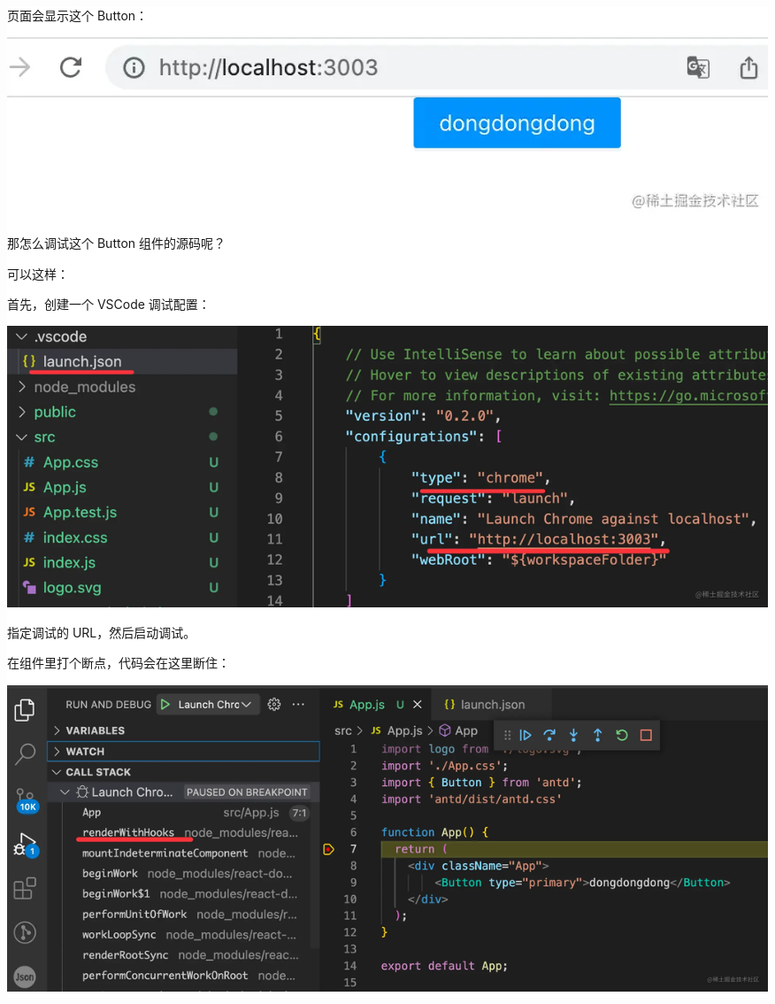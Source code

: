 
页面会显示这个 Button：

![](./images/0155df835aea020ccd1f60719f05ec92.webp )

那怎么调试这个 Button 组件的源码呢？

可以这样：

首先，创建一个 VSCode 调试配置：

![](./images/371b2f8c1e39ffb53d84a6656e8e49b6.webp )

指定调试的 URL，然后启动调试。

在组件里打个断点，代码会在这里断住：

![](./images/f74c09386ebc9fc29d469bffe3f39231.webp )
